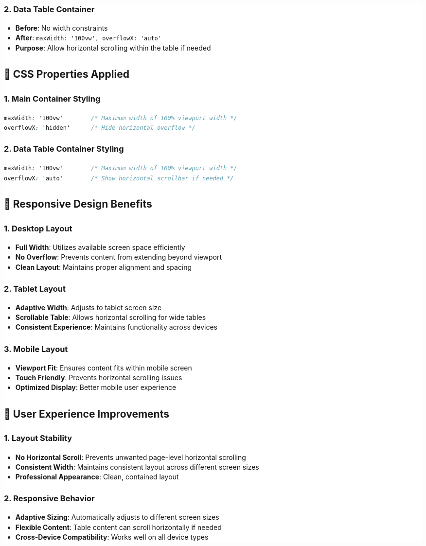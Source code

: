 ### **2. Data Table Container**
- **Before**: No width constraints
- **After**: `maxWidth: '100vw', overflowX: 'auto'`
- **Purpose**: Allow horizontal scrolling within the table if needed

## 🎨 **CSS Properties Applied**

### **1. Main Container Styling**
```css
maxWidth: '100vw'        /* Maximum width of 100% viewport width */
overflowX: 'hidden'      /* Hide horizontal overflow */
```

### **2. Data Table Container Styling**
```css
maxWidth: '100vw'        /* Maximum width of 100% viewport width */
overflowX: 'auto'        /* Show horizontal scrollbar if needed */
```

## 📱 **Responsive Design Benefits**

### **1. Desktop Layout**
- **Full Width**: Utilizes available screen space efficiently
- **No Overflow**: Prevents content from extending beyond viewport
- **Clean Layout**: Maintains proper alignment and spacing

### **2. Tablet Layout**
- **Adaptive Width**: Adjusts to tablet screen size
- **Scrollable Table**: Allows horizontal scrolling for wide tables
- **Consistent Experience**: Maintains functionality across devices

### **3. Mobile Layout**
- **Viewport Fit**: Ensures content fits within mobile screen
- **Touch Friendly**: Prevents horizontal scrolling issues
- **Optimized Display**: Better mobile user experience

## 🎯 **User Experience Improvements**

### **1. Layout Stability**
- **No Horizontal Scroll**: Prevents unwanted page-level horizontal scrolling
- **Consistent Width**: Maintains consistent layout across different screen sizes
- **Professional Appearance**: Clean, contained layout

### **2. Responsive Behavior**
- **Adaptive Sizing**: Automatically adjusts to different screen sizes
- **Flexible Content**: Table content can scroll horizontally if needed
- **Cross-Device Compatibility**: Works well on all device types
